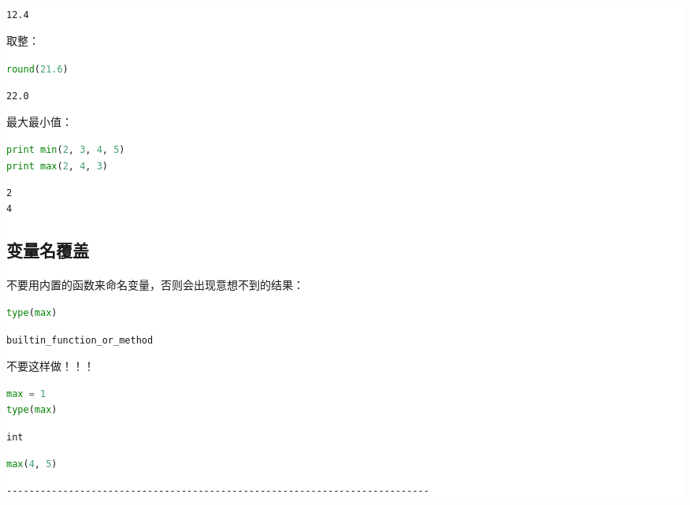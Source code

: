 


    12.4



取整：


```python
round(21.6)
```




    22.0



最大最小值：


```python
print min(2, 3, 4, 5)
print max(2, 4, 3)
```

    2
    4
    

## 变量名覆盖

不要用内置的函数来命名变量，否则会出现意想不到的结果：


```python
type(max)
```




    builtin_function_or_method



不要这样做！！！


```python
max = 1
type(max)
```




    int




```python
max(4, 5)
```


    ---------------------------------------------------------------------------
